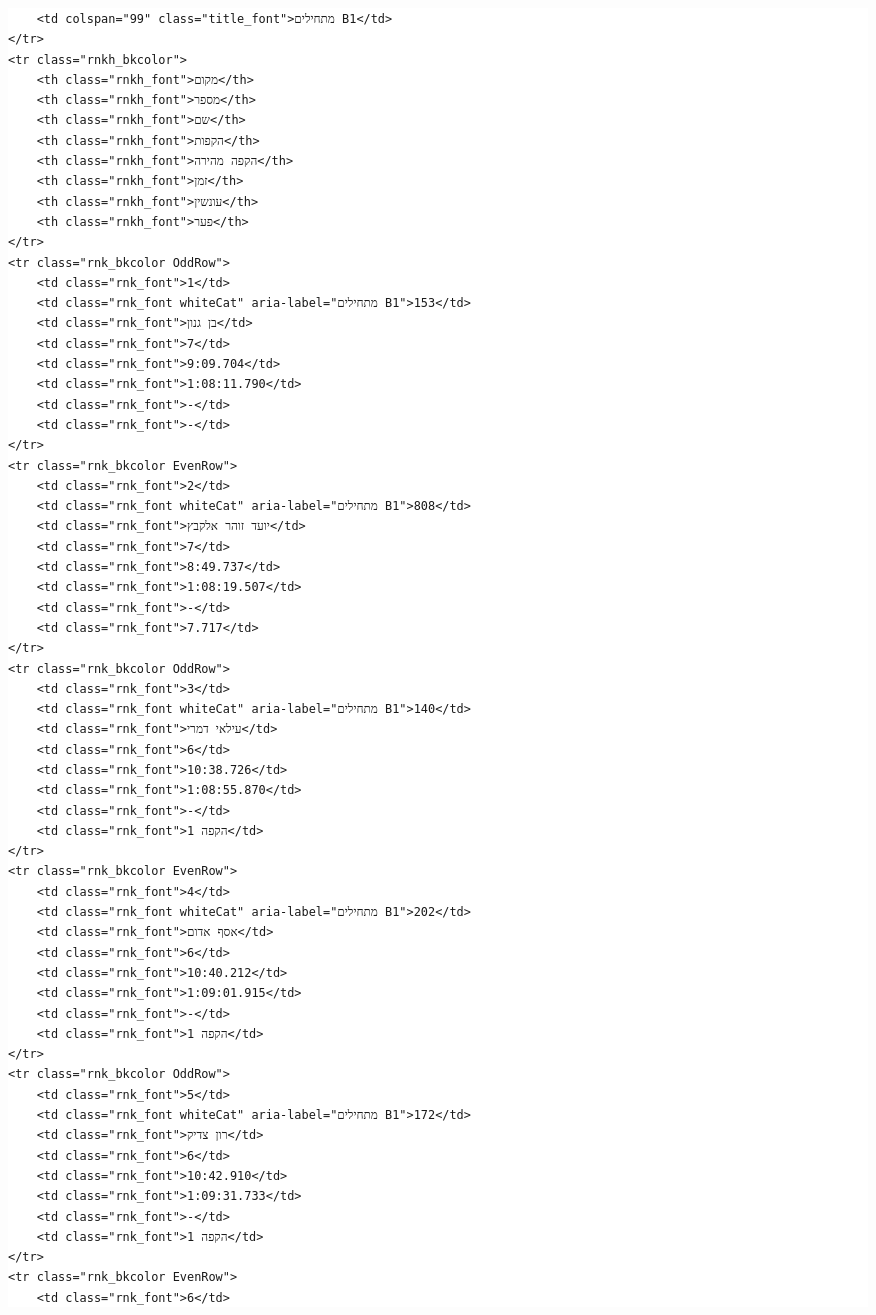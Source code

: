         <td colspan="99" class="title_font">מתחילים B1</td>
    </tr>
    <tr class="rnkh_bkcolor">
        <th class="rnkh_font">מקום</th>
        <th class="rnkh_font">מספר</th>
        <th class="rnkh_font">שם</th>
        <th class="rnkh_font">הקפות</th>
        <th class="rnkh_font">הקפה מהירה</th>
        <th class="rnkh_font">זמן</th>
        <th class="rnkh_font">עונשין</th>
        <th class="rnkh_font">פער</th>
    </tr>
    <tr class="rnk_bkcolor OddRow">
        <td class="rnk_font">1</td>
        <td class="rnk_font whiteCat" aria-label="מתחילים B1">153</td>
        <td class="rnk_font">בן גנון</td>
        <td class="rnk_font">7</td>
        <td class="rnk_font">9:09.704</td>
        <td class="rnk_font">1:08:11.790</td>
        <td class="rnk_font">-</td>
        <td class="rnk_font">-</td>
    </tr>
    <tr class="rnk_bkcolor EvenRow">
        <td class="rnk_font">2</td>
        <td class="rnk_font whiteCat" aria-label="מתחילים B1">808</td>
        <td class="rnk_font">יועד זוהר אלקבץ</td>
        <td class="rnk_font">7</td>
        <td class="rnk_font">8:49.737</td>
        <td class="rnk_font">1:08:19.507</td>
        <td class="rnk_font">-</td>
        <td class="rnk_font">7.717</td>
    </tr>
    <tr class="rnk_bkcolor OddRow">
        <td class="rnk_font">3</td>
        <td class="rnk_font whiteCat" aria-label="מתחילים B1">140</td>
        <td class="rnk_font">עילאי דמרי</td>
        <td class="rnk_font">6</td>
        <td class="rnk_font">10:38.726</td>
        <td class="rnk_font">1:08:55.870</td>
        <td class="rnk_font">-</td>
        <td class="rnk_font">1 הקפה</td>
    </tr>
    <tr class="rnk_bkcolor EvenRow">
        <td class="rnk_font">4</td>
        <td class="rnk_font whiteCat" aria-label="מתחילים B1">202</td>
        <td class="rnk_font">אסף אדום</td>
        <td class="rnk_font">6</td>
        <td class="rnk_font">10:40.212</td>
        <td class="rnk_font">1:09:01.915</td>
        <td class="rnk_font">-</td>
        <td class="rnk_font">1 הקפה</td>
    </tr>
    <tr class="rnk_bkcolor OddRow">
        <td class="rnk_font">5</td>
        <td class="rnk_font whiteCat" aria-label="מתחילים B1">172</td>
        <td class="rnk_font">רון צדיק</td>
        <td class="rnk_font">6</td>
        <td class="rnk_font">10:42.910</td>
        <td class="rnk_font">1:09:31.733</td>
        <td class="rnk_font">-</td>
        <td class="rnk_font">1 הקפה</td>
    </tr>
    <tr class="rnk_bkcolor EvenRow">
        <td class="rnk_font">6</td>